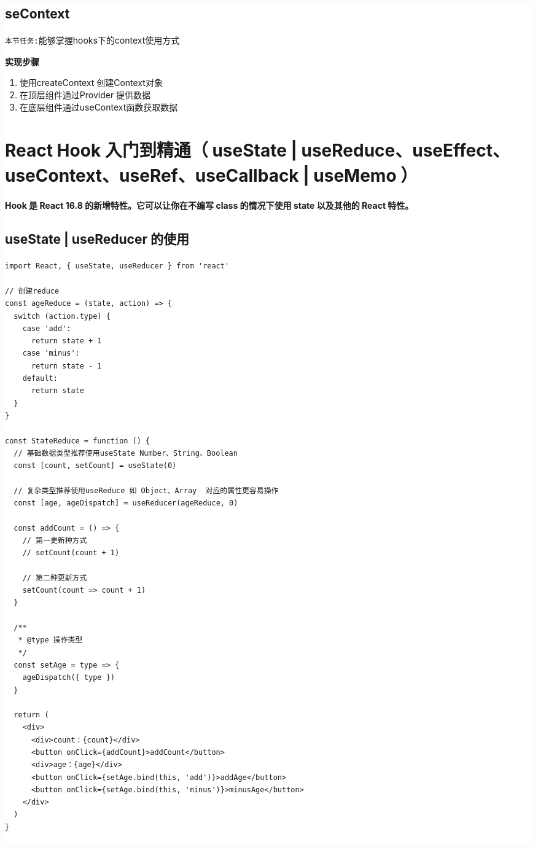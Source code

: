 ## seContext
`本节任务:`能够掌握hooks下的context使用方式

**实现步骤**
1. 使用createContext 创建Context对象
2. 在顶层组件通过Provider 提供数据
3. 在底层组件通过useContext函数获取数据


# React Hook 入门到精通（ useState | useReduce、useEffect、useContext、useRef、useCallback | useMemo ）

**Hook 是 React 16.8 的新增特性。它可以让你在不编写 class 的情况下使用 state 以及其他的 React 特性。**
## useState | useReducer 的使用
```JSX
import React, { useState, useReducer } from 'react'
 
// 创建reduce
const ageReduce = (state, action) => {
  switch (action.type) {
    case 'add':
      return state + 1
    case 'minus':
      return state - 1
    default:
      return state
  }
}
 
const StateReduce = function () {
  // 基础数据类型推荐使用useState Number、String、Boolean
  const [count, setCount] = useState(0)
 
  // 复杂类型推荐使用useReduce 如 Object、Array  对应的属性更容易操作
  const [age, ageDispatch] = useReducer(ageReduce, 0)
 
  const addCount = () => {
    // 第一更新种方式
    // setCount(count + 1)
 
    // 第二种更新方式
    setCount(count => count + 1)
  }
 
  /**
   * @type 操作类型
   */
  const setAge = type => {
    ageDispatch({ type })
  }
 
  return (
    <div>
      <div>count：{count}</div>
      <button onClick={addCount}>addCount</button>
      <div>age：{age}</div>
      <button onClick={setAge.bind(this, 'add')}>addAge</button>
      <button onClick={setAge.bind(this, 'minus')}>minusAge</button>
    </div>
  )
}
 
```
